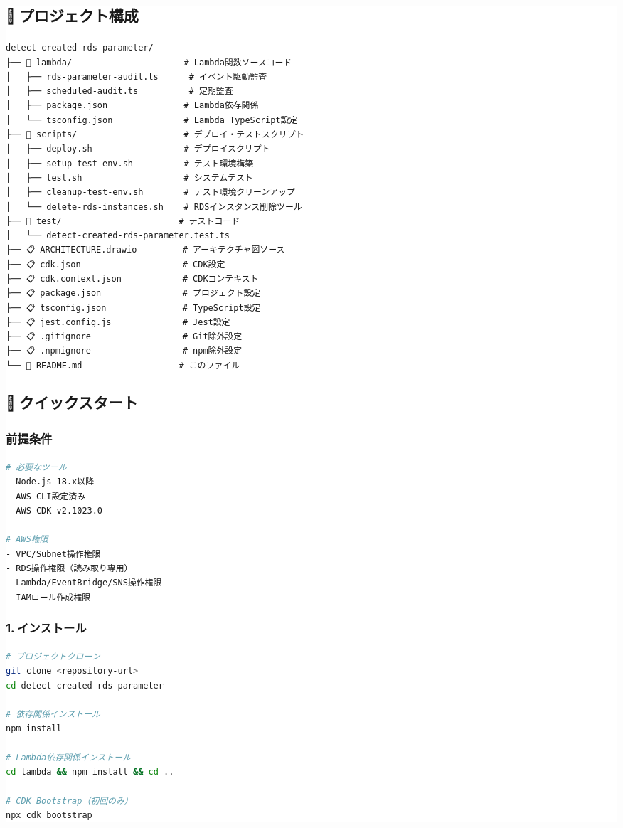 ## 📁 プロジェクト構成

```
detect-created-rds-parameter/
├── 📁 lambda/                      # Lambda関数ソースコード
│   ├── rds-parameter-audit.ts      # イベント駆動監査
│   ├── scheduled-audit.ts          # 定期監査
│   ├── package.json               # Lambda依存関係
│   └── tsconfig.json              # Lambda TypeScript設定
├── 📁 scripts/                     # デプロイ・テストスクリプト
│   ├── deploy.sh                  # デプロイスクリプト
│   ├── setup-test-env.sh          # テスト環境構築
│   ├── test.sh                    # システムテスト
│   ├── cleanup-test-env.sh        # テスト環境クリーンアップ
│   └── delete-rds-instances.sh    # RDSインスタンス削除ツール
├── 📁 test/                       # テストコード
│   └── detect-created-rds-parameter.test.ts
├── 📋 ARCHITECTURE.drawio         # アーキテクチャ図ソース
├── 📋 cdk.json                    # CDK設定
├── 📋 cdk.context.json            # CDKコンテキスト
├── 📋 package.json                # プロジェクト設定
├── 📋 tsconfig.json               # TypeScript設定
├── 📋 jest.config.js              # Jest設定
├── 📋 .gitignore                  # Git除外設定
├── 📋 .npmignore                  # npm除外設定
└── 📖 README.md                   # このファイル
```

## 🚀 クイックスタート

### 前提条件

```bash
# 必要なツール
- Node.js 18.x以降
- AWS CLI設定済み
- AWS CDK v2.1023.0

# AWS権限
- VPC/Subnet操作権限
- RDS操作権限（読み取り専用）
- Lambda/EventBridge/SNS操作権限
- IAMロール作成権限
```

### 1. インストール

```bash
# プロジェクトクローン
git clone <repository-url>
cd detect-created-rds-parameter

# 依存関係インストール
npm install

# Lambda依存関係インストール
cd lambda && npm install && cd ..

# CDK Bootstrap（初回のみ）
npx cdk bootstrap
```
